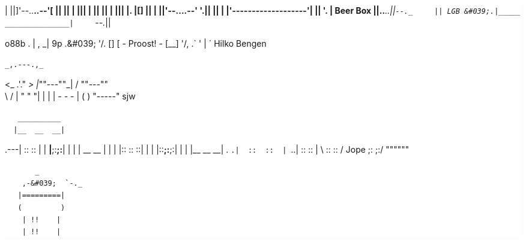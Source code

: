   |    ||]&#039;--..____..--&#039;[   ||         ||
  |    |||              |   ||         ||
  |    |||              |.  |[]        ||
  |    ||&#039;--..______..--&#039; &#039;.||         ||
  |    |&#039;-------------------&#039;|         ||
   &#039;.  | Beer Box ||..___..||`--._     ||
 LGB &#039;.|____________________|     `--._||




 o88b    . | ,
_| 9p .\&#039;     &#039;/.
[]  [ - Proost! -
 [__] &#039;/,     .\`
         &#039; | ` 
Hilko Bengen



    _,.---.,_
   &lt;_  .&#039;.&quot; _&gt;
   |_&quot;&quot;---&quot;&quot;_|
   / &quot;&quot;---&quot;&quot; \
   \         /
    | &quot;  &quot; &quot;|
    |       |
    | - - - |
    (       )
     &quot;-----&quot;   sjw
 



       __________
      |__  __  __|
  .---|  ::  ::  |
 |  __|__;:__;:__|
 | |  |  __  __  |
 | |  |::  ::  ::|
 | |  |::__;:__;:|
 | |  |__  __  __|
  . `.|  ::  ::  |
   `..|  ::  ::  |
       \ ::  :: /
   Jope \;:  ;:/
         &quot;&quot;&quot;&quot;&quot;&quot;



           _
        ,-&#039;  `-._
       |=========|
       (         )
        | !!    |
        | !!    |